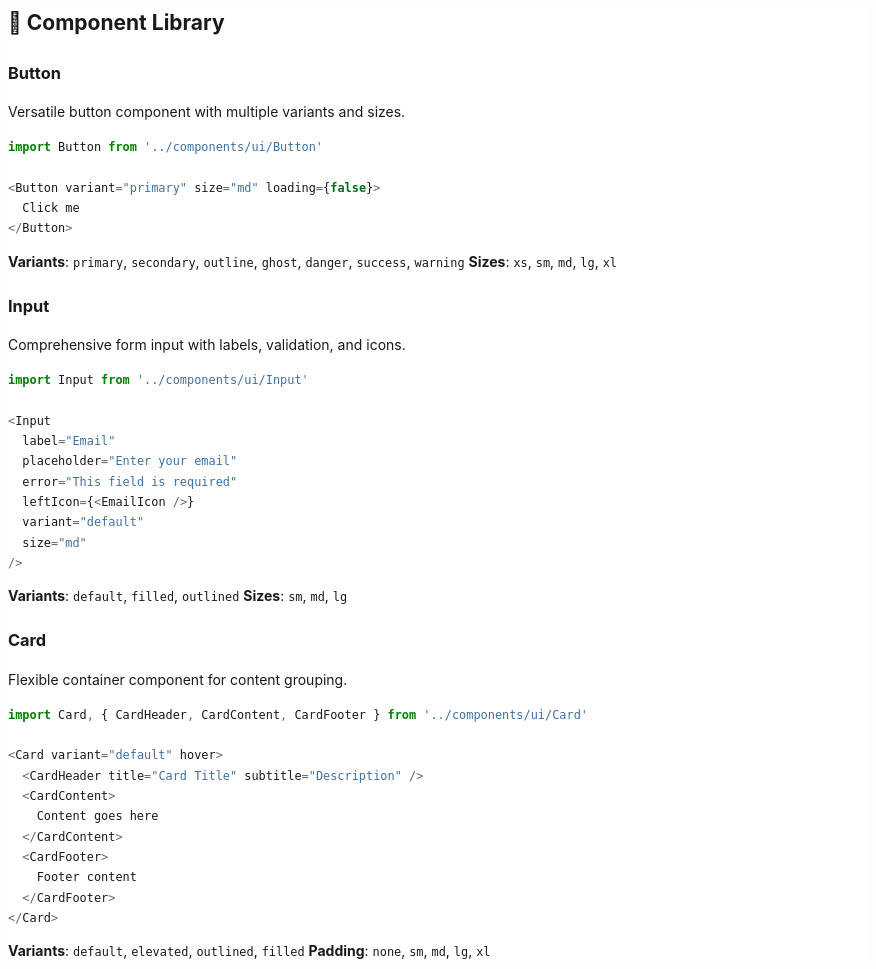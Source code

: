 ## 🧩 Component Library

### Button
Versatile button component with multiple variants and sizes.

```typescript
import Button from '../components/ui/Button'

<Button variant="primary" size="md" loading={false}>
  Click me
</Button>
```

**Variants**: `primary`, `secondary`, `outline`, `ghost`, `danger`, `success`, `warning`
**Sizes**: `xs`, `sm`, `md`, `lg`, `xl`

### Input
Comprehensive form input with labels, validation, and icons.

```typescript
import Input from '../components/ui/Input'

<Input
  label="Email"
  placeholder="Enter your email"
  error="This field is required"
  leftIcon={<EmailIcon />}
  variant="default"
  size="md"
/>
```

**Variants**: `default`, `filled`, `outlined`
**Sizes**: `sm`, `md`, `lg`

### Card
Flexible container component for content grouping.

```typescript
import Card, { CardHeader, CardContent, CardFooter } from '../components/ui/Card'

<Card variant="default" hover>
  <CardHeader title="Card Title" subtitle="Description" />
  <CardContent>
    Content goes here
  </CardContent>
  <CardFooter>
    Footer content
  </CardFooter>
</Card>
```

**Variants**: `default`, `elevated`, `outlined`, `filled`
**Padding**: `none`, `sm`, `md`, `lg`, `xl`
